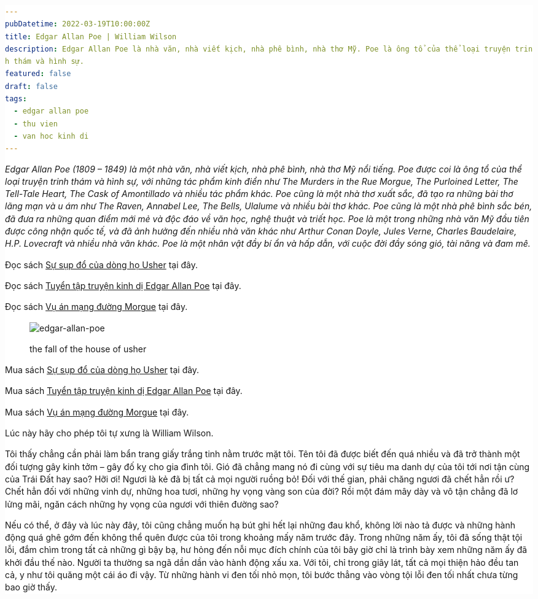 ```yaml
---
pubDatetime: 2022-03-19T10:00:00Z
title: Edgar Allan Poe | William Wilson
description: Edgar Allan Poe là nhà văn, nhà viết kịch, nhà phê bình, nhà thơ Mỹ. Poe là ông tổ của thể loại truyện trinh thám và hình sự.
featured: false
draft: false
tags:
  - edgar allan poe
  - thu vien
  - van hoc kinh di
---
```


_Edgar Allan Poe (1809 – 1849) là một nhà văn, nhà viết kịch, nhà phê bình, nhà thơ Mỹ nổi tiếng. Poe được coi là ông tổ của thể loại truyện trinh thám và hình sự, với những tác phẩm kinh điển như The Murders in the Rue Morgue, The Purloined Letter, The Tell-Tale Heart, The Cask of Amontillado và nhiều tác phẩm khác. Poe cũng là một nhà thơ xuất sắc, đã tạo ra những bài thơ lãng mạn và u ám như The Raven, Annabel Lee, The Bells, Ulalume và nhiều bài thơ khác. Poe cũng là một nhà phê bình sắc bén, đã đưa ra những quan điểm mới mẻ và độc đáo về văn học, nghệ thuật và triết học. Poe là một trong những nhà văn Mỹ đầu tiên được công nhận quốc tế, và đã ảnh hưởng đến nhiều nhà văn khác như Arthur Conan Doyle, Jules Verne, Charles Baudelaire, H.P. Lovecraft và nhiều nhà văn khác. Poe là một nhân vật đầy bí ẩn và hấp dẫn, với cuộc đời đầy sóng gió, tài năng và đam mê._

Đọc sách [Sự sụp đổ của dòng họ Usher](https://ti.ki/5PEoRXrJ/9F5DC381) tại đây.

Đọc sách [Tuyển tập truyện kinh dị Edgar Allan Poe](https://ti.ki/aQyqkKzM/9F5DC381) tại đây.

Đọc sách [Vụ án mạng đường Morgue](https://ti.ki/7mkC2tFA/9F5DC381) tại đây.

<figure><img src="https://nhavantuonglai.com/image/article/thu-vien/edgar-allan-poe-002.jpg" alt="edgar-allan-poe" height=100% width=100%><figcaption><p>the fall of the house of usher</p></figcaption></figure>

Mua sách [Sự sụp đổ của dòng họ Usher](https://shope.ee/8A6ZBXVAdv) tại đây.

Mua sách [Tuyển tập truyện kinh dị Edgar Allan Poe](https://shope.ee/5V5o0frzLE) tại đây.

Mua sách [Vụ án mạng đường Morgue](https://shope.ee/LNhrHDUoj) tại đây.

Lúc này hãy cho phép tôi tự xưng là William Wilson.

Tôi thấy chẳng cần phải làm bẩn trang giấy trắng tinh nằm trước mặt tôi. Tên tôi đã được biết đến quá nhiều và đã trở thành một đối tượng gây kinh tởm – gây đố kỵ cho gia đình tôi. Gió đã chẳng mang nó đi cùng với sự tiêu ma danh dự của tôi tới nơi tận cùng của Trái Đất hay sao? Hỡi ơi! Ngươi là kẻ đã bị tất cả mọi người ruồng bỏ! Đối với thế gian, phải chăng ngươi đã chết hẳn rồi ư? Chết hẳn đối với những vinh dự, những hoa tươi, những hy vọng vàng son của đời? Rồi một đám mây dày và vô tận chẳng đã lơ lửng mãi, ngăn cách những hy vọng của ngươi với thiên đường sao?

Nếu có thể, ở đây và lúc này đây, tôi cũng chẳng muốn hạ bút ghi hết lại những đau khổ, không lời nào tả được và những hành động quá ghê gớm đến không thể quên được của tôi trong khoảng mấy năm trước đây. Trong những năm ấy, tôi đã sống thật tội lỗi, đắm chìm trong tất cả những gì bậy bạ, hư hỏng đến nỗi mục đích chính của tôi bây giờ chỉ là trình bày xem những năm ấy đã khởi đầu thế nào. Người ta thường sa ngã dần dần vào hành động xấu xa. Với tôi, chỉ trong giây lát, tất cả mọi thiện hảo đều tan cả, y như tôi quăng một cái áo đi vậy. Từ những hành vi đen tối nhỏ mọn, tôi bước thẳng vào vòng tội lỗi đen tối nhất chưa từng bao giờ thấy.
